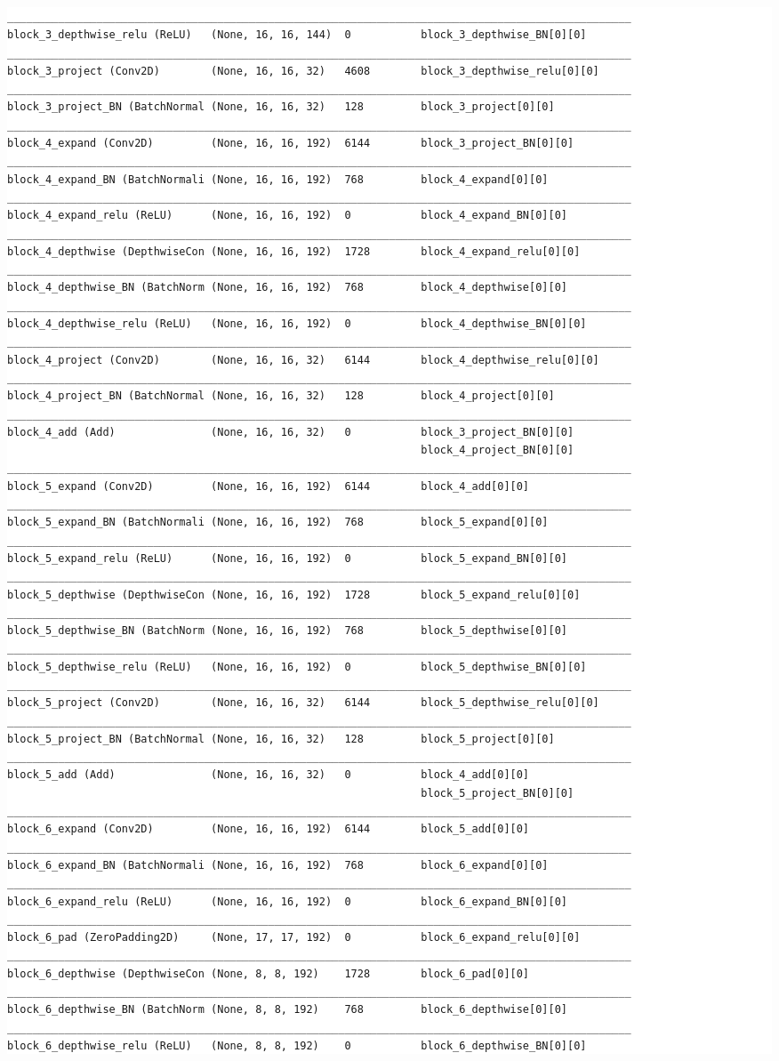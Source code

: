     __________________________________________________________________________________________________
    block_3_depthwise_relu (ReLU)   (None, 16, 16, 144)  0           block_3_depthwise_BN[0][0]       
    __________________________________________________________________________________________________
    block_3_project (Conv2D)        (None, 16, 16, 32)   4608        block_3_depthwise_relu[0][0]     
    __________________________________________________________________________________________________
    block_3_project_BN (BatchNormal (None, 16, 16, 32)   128         block_3_project[0][0]            
    __________________________________________________________________________________________________
    block_4_expand (Conv2D)         (None, 16, 16, 192)  6144        block_3_project_BN[0][0]         
    __________________________________________________________________________________________________
    block_4_expand_BN (BatchNormali (None, 16, 16, 192)  768         block_4_expand[0][0]             
    __________________________________________________________________________________________________
    block_4_expand_relu (ReLU)      (None, 16, 16, 192)  0           block_4_expand_BN[0][0]          
    __________________________________________________________________________________________________
    block_4_depthwise (DepthwiseCon (None, 16, 16, 192)  1728        block_4_expand_relu[0][0]        
    __________________________________________________________________________________________________
    block_4_depthwise_BN (BatchNorm (None, 16, 16, 192)  768         block_4_depthwise[0][0]          
    __________________________________________________________________________________________________
    block_4_depthwise_relu (ReLU)   (None, 16, 16, 192)  0           block_4_depthwise_BN[0][0]       
    __________________________________________________________________________________________________
    block_4_project (Conv2D)        (None, 16, 16, 32)   6144        block_4_depthwise_relu[0][0]     
    __________________________________________________________________________________________________
    block_4_project_BN (BatchNormal (None, 16, 16, 32)   128         block_4_project[0][0]            
    __________________________________________________________________________________________________
    block_4_add (Add)               (None, 16, 16, 32)   0           block_3_project_BN[0][0]         
                                                                     block_4_project_BN[0][0]         
    __________________________________________________________________________________________________
    block_5_expand (Conv2D)         (None, 16, 16, 192)  6144        block_4_add[0][0]                
    __________________________________________________________________________________________________
    block_5_expand_BN (BatchNormali (None, 16, 16, 192)  768         block_5_expand[0][0]             
    __________________________________________________________________________________________________
    block_5_expand_relu (ReLU)      (None, 16, 16, 192)  0           block_5_expand_BN[0][0]          
    __________________________________________________________________________________________________
    block_5_depthwise (DepthwiseCon (None, 16, 16, 192)  1728        block_5_expand_relu[0][0]        
    __________________________________________________________________________________________________
    block_5_depthwise_BN (BatchNorm (None, 16, 16, 192)  768         block_5_depthwise[0][0]          
    __________________________________________________________________________________________________
    block_5_depthwise_relu (ReLU)   (None, 16, 16, 192)  0           block_5_depthwise_BN[0][0]       
    __________________________________________________________________________________________________
    block_5_project (Conv2D)        (None, 16, 16, 32)   6144        block_5_depthwise_relu[0][0]     
    __________________________________________________________________________________________________
    block_5_project_BN (BatchNormal (None, 16, 16, 32)   128         block_5_project[0][0]            
    __________________________________________________________________________________________________
    block_5_add (Add)               (None, 16, 16, 32)   0           block_4_add[0][0]                
                                                                     block_5_project_BN[0][0]         
    __________________________________________________________________________________________________
    block_6_expand (Conv2D)         (None, 16, 16, 192)  6144        block_5_add[0][0]                
    __________________________________________________________________________________________________
    block_6_expand_BN (BatchNormali (None, 16, 16, 192)  768         block_6_expand[0][0]             
    __________________________________________________________________________________________________
    block_6_expand_relu (ReLU)      (None, 16, 16, 192)  0           block_6_expand_BN[0][0]          
    __________________________________________________________________________________________________
    block_6_pad (ZeroPadding2D)     (None, 17, 17, 192)  0           block_6_expand_relu[0][0]        
    __________________________________________________________________________________________________
    block_6_depthwise (DepthwiseCon (None, 8, 8, 192)    1728        block_6_pad[0][0]                
    __________________________________________________________________________________________________
    block_6_depthwise_BN (BatchNorm (None, 8, 8, 192)    768         block_6_depthwise[0][0]          
    __________________________________________________________________________________________________
    block_6_depthwise_relu (ReLU)   (None, 8, 8, 192)    0           block_6_depthwise_BN[0][0]       
